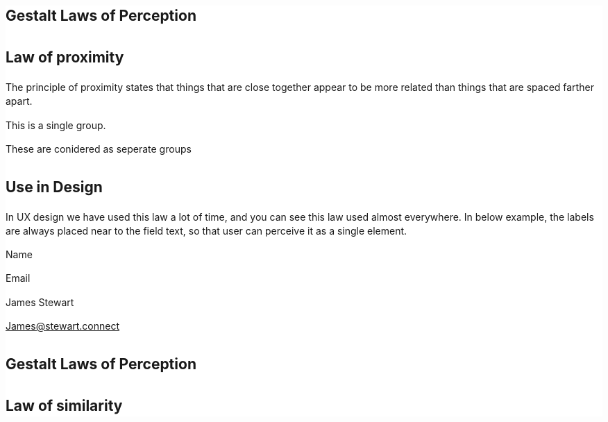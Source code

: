 

## Gestalt Laws of Perception

## Law of proximity

The principle of proximity states that things that are close together appear to be more related than things that are spaced farther apart.

This is a single group.

These are conidered as seperate groups





































## Use in Design

In UX design we have used this law a lot of time, and you can see this law used almost everywhere. In below example, the labels are always placed near to the field text, so that user can perceive it as a single element.

Name

Email

James Stewart

James@stewart.connect



## Gestalt Laws of Perception

## Law of similarity
